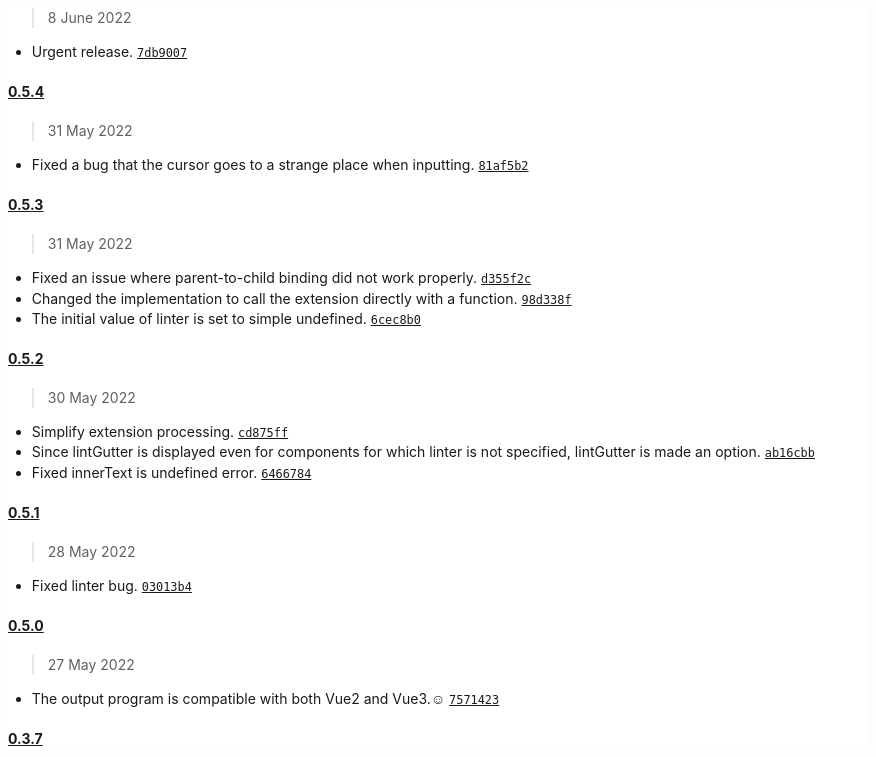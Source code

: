 > 8 June 2022

- Urgent release. [`7db9007`](https://github.com/logue/vue-codemirror6/commit/7db9007886b5daeea94f7986d256291911b7a55c)

#### [0.5.4](https://github.com/logue/vue-codemirror6/compare/0.5.3...0.5.4)

> 31 May 2022

- Fixed a bug that the cursor goes to a strange place when inputting. [`81af5b2`](https://github.com/logue/vue-codemirror6/commit/81af5b2e950cd972bfe540621fb75a6a8e18d544)

#### [0.5.3](https://github.com/logue/vue-codemirror6/compare/0.5.2...0.5.3)

> 31 May 2022

- Fixed an issue where parent-to-child binding did not work properly. [`d355f2c`](https://github.com/logue/vue-codemirror6/commit/d355f2c7de4437360fdbf021029506d6cce4adba)
- Changed the implementation to call the extension directly with a function. [`98d338f`](https://github.com/logue/vue-codemirror6/commit/98d338f05a48922529f15f9d706f9614447ff1cb)
- The initial value of linter is set to simple undefined. [`6cec8b0`](https://github.com/logue/vue-codemirror6/commit/6cec8b000ce18a44a4077c375285a45df2993931)

#### [0.5.2](https://github.com/logue/vue-codemirror6/compare/0.5.1...0.5.2)

> 30 May 2022

- Simplify extension processing. [`cd875ff`](https://github.com/logue/vue-codemirror6/commit/cd875ffdeffa072c6abb5b4e3964298bd490b582)
- Since lintGutter is displayed even for components for which linter is not specified, lintGutter is made an option. [`ab16cbb`](https://github.com/logue/vue-codemirror6/commit/ab16cbb1472a5b29c572279a303a4baa593f4eb3)
- Fixed innerText is undefined error. [`6466784`](https://github.com/logue/vue-codemirror6/commit/64667849779d0511a472cf8d116ecef8e51f1db8)

#### [0.5.1](https://github.com/logue/vue-codemirror6/compare/0.5.0...0.5.1)

> 28 May 2022

- Fixed linter bug. [`03013b4`](https://github.com/logue/vue-codemirror6/commit/03013b44ce89ba455acafaceac68b2084fe364cf)

#### [0.5.0](https://github.com/logue/vue-codemirror6/compare/0.3.7...0.5.0)

> 27 May 2022

- The output program is compatible with both Vue2 and Vue3.☺ [`7571423`](https://github.com/logue/vue-codemirror6/commit/7571423b0b4f6150300b184b3fc765cb3bf2e21b)

#### [0.3.7](https://github.com/logue/vue-codemirror6/compare/0.3.6...0.3.7)
